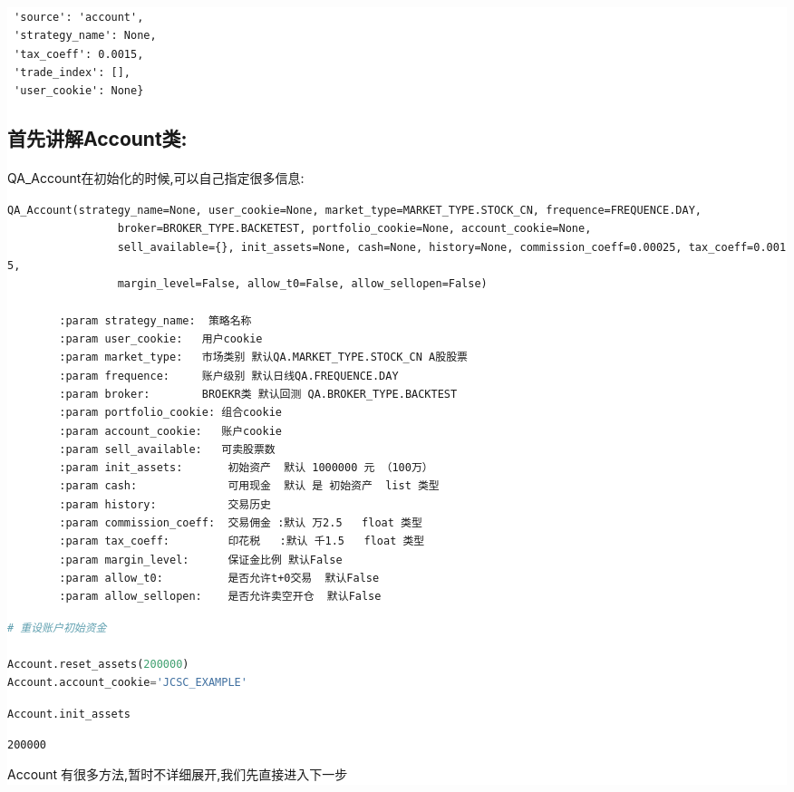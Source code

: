      'source': 'account',
     'strategy_name': None,
     'tax_coeff': 0.0015,
     'trade_index': [],
     'user_cookie': None}
    

## 首先讲解Account类:

QA_Account在初始化的时候,可以自己指定很多信息:

```
QA_Account(strategy_name=None, user_cookie=None, market_type=MARKET_TYPE.STOCK_CN, frequence=FREQUENCE.DAY,
                 broker=BROKER_TYPE.BACKETEST, portfolio_cookie=None, account_cookie=None,
                 sell_available={}, init_assets=None, cash=None, history=None, commission_coeff=0.00025, tax_coeff=0.0015,
                 margin_level=False, allow_t0=False, allow_sellopen=False)
                 
        :param strategy_name:  策略名称
        :param user_cookie:   用户cookie
        :param market_type:   市场类别 默认QA.MARKET_TYPE.STOCK_CN A股股票
        :param frequence:     账户级别 默认日线QA.FREQUENCE.DAY
        :param broker:        BROEKR类 默认回测 QA.BROKER_TYPE.BACKTEST
        :param portfolio_cookie: 组合cookie
        :param account_cookie:   账户cookie
        :param sell_available:   可卖股票数
        :param init_assets:       初始资产  默认 1000000 元 （100万）
        :param cash:              可用现金  默认 是 初始资产  list 类型
        :param history:           交易历史
        :param commission_coeff:  交易佣金 :默认 万2.5   float 类型
        :param tax_coeff:         印花税   :默认 千1.5   float 类型
        :param margin_level:      保证金比例 默认False
        :param allow_t0:          是否允许t+0交易  默认False
        :param allow_sellopen:    是否允许卖空开仓  默认False
```


```python
# 重设账户初始资金

Account.reset_assets(200000)
Account.account_cookie='JCSC_EXAMPLE'
```


```python
Account.init_assets
```




    200000



Account 有很多方法,暂时不详细展开,我们先直接进入下一步
